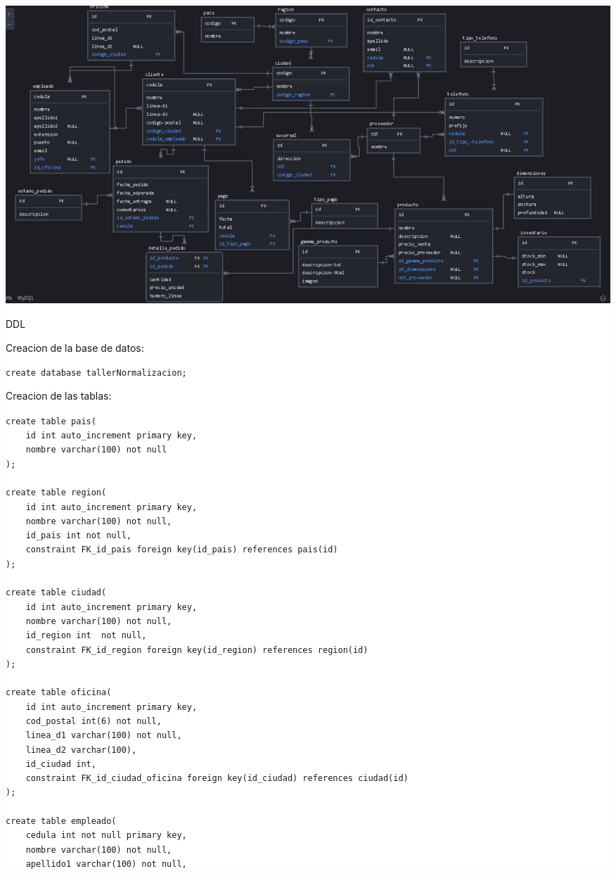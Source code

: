 ![image](erd.png)

DDL

Creacion de la base de datos:

```mysql
create database tallerNormalizacion;
```

Creacion de las tablas:

```mysql
create table pais(
    id int auto_increment primary key,
    nombre varchar(100) not null
);

create table region(
	id int auto_increment primary key,
	nombre varchar(100) not null,
    id_pais int not null,
    constraint FK_id_pais foreign key(id_pais) references pais(id)
);

create table ciudad(
	id int auto_increment primary key,
	nombre varchar(100) not null,
	id_region int  not null,
	constraint FK_id_region foreign key(id_region) references region(id)
);

create table oficina(
	id int auto_increment primary key,
    cod_postal int(6) not null,
    linea_d1 varchar(100) not null,
    linea_d2 varchar(100),
    id_ciudad int,
    constraint FK_id_ciudad_oficina foreign key(id_ciudad) references ciudad(id)
);

create table empleado(
	cedula int not null primary key,
    nombre varchar(100) not null,
    apellido1 varchar(100) not null,
```